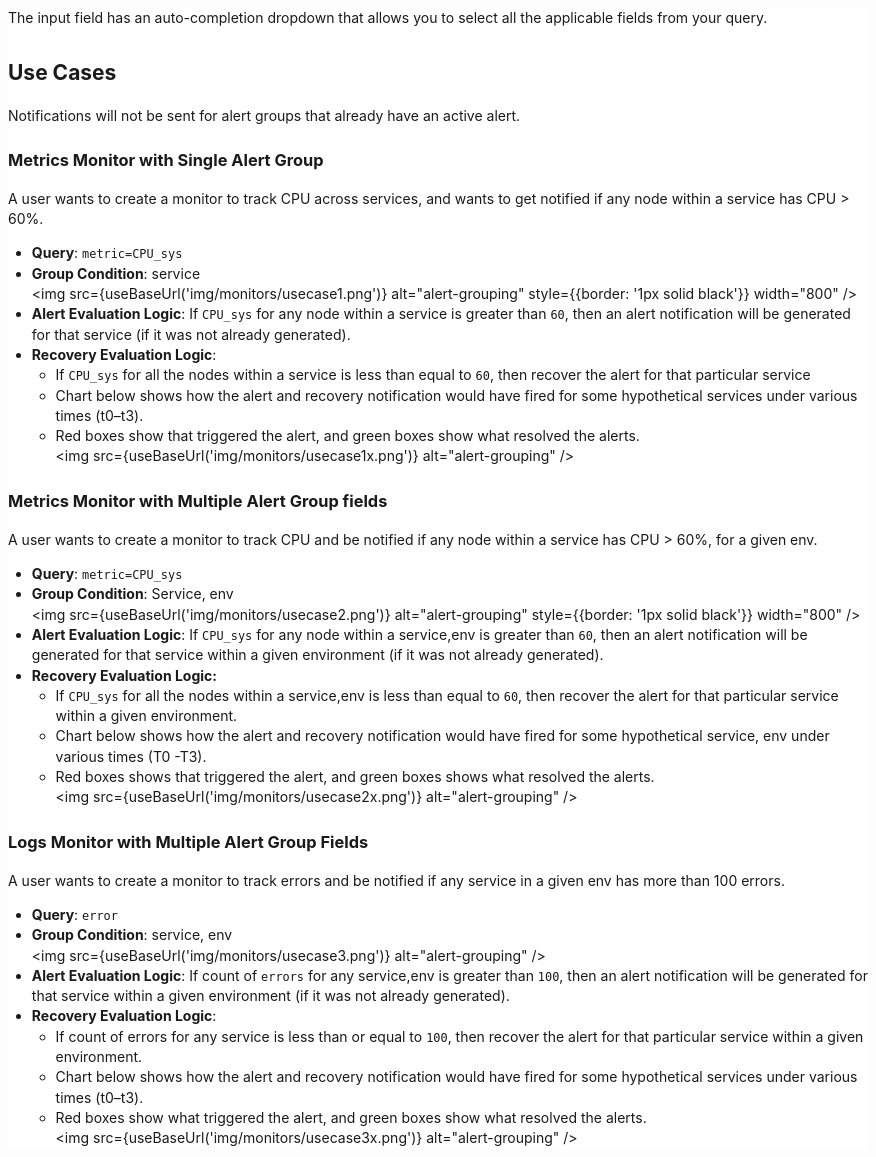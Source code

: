 The input field has an auto-completion dropdown that allows you to select all the applicable fields from your query.


## Use Cases

Notifications will not be sent for alert groups that already have an active alert.


### Metrics Monitor with Single Alert Group

A user wants to create a monitor to track CPU across services, and wants to get notified if any node within a service has CPU > 60%.

* **Query**: `metric=CPU_sys`
* **Group Condition**: service <br/><img src={useBaseUrl('img/monitors/usecase1.png')} alt="alert-grouping" style={{border: '1px solid black'}} width="800" />
* **Alert Evaluation Logic**: If `CPU_sys` for any node within a service is greater than `60`, then an alert notification will be generated for that service (if it was not already generated).
* **Recovery Evaluation Logic**:
    * If `CPU_sys` for all the nodes within a service is less than equal to `60`, then recover the alert for that particular service
    * Chart below shows how the alert and recovery notification would have fired for some hypothetical services under various times (t0–t3).
    * Red boxes show that triggered the alert, and green boxes show what resolved the alerts.<br/><img src={useBaseUrl('img/monitors/usecase1x.png')} alt="alert-grouping" />



### Metrics Monitor with Multiple Alert Group fields

A user wants to create a monitor to track CPU and be notified if any node within a service has CPU > 60%, for a given env.

* **Query**: `metric=CPU_sys`
* **Group Condition**: Service, env <br/><img src={useBaseUrl('img/monitors/usecase2.png')} alt="alert-grouping" style={{border: '1px solid black'}} width="800" />
* **Alert Evaluation Logic**: If `CPU_sys` for any node within a service,env is greater than `60`, then an alert notification will be generated for that service within a given environment (if it was not already generated).
* **Recovery Evaluation Logic:**
    * If `CPU_sys` for all the nodes within a service,env is less than equal to `60`, then recover the alert for that particular service within a given environment.
    * Chart below shows how the alert and recovery notification would have fired for some hypothetical service, env under various times (T0 -T3).
    * Red boxes shows that triggered the alert, and green boxes shows what resolved the alerts.<br/><img src={useBaseUrl('img/monitors/usecase2x.png')} alt="alert-grouping" />

### Logs Monitor with Multiple Alert Group Fields

A user wants to create a monitor to track errors and be notified if any service in a given env has more than 100 errors.

* **Query**: `error`
* **Group Condition**: service, env<br/><img src={useBaseUrl('img/monitors/usecase3.png')} alt="alert-grouping" />
* **Alert Evaluation Logic**: If count of `errors` for any service,env is greater than `100`, then an alert notification will be generated for that service within a given environment (if it was not already generated).
* **Recovery Evaluation Logic**:
    * If count of errors for any service is less than or equal to `100`, then recover the alert for that particular service within a given environment.
    * Chart below shows how the alert and recovery notification would have fired for some hypothetical services under various times (t0–t3).
    * Red boxes show what triggered the alert, and green boxes show what resolved the alerts.<br/><img src={useBaseUrl('img/monitors/usecase3x.png')} alt="alert-grouping" />
